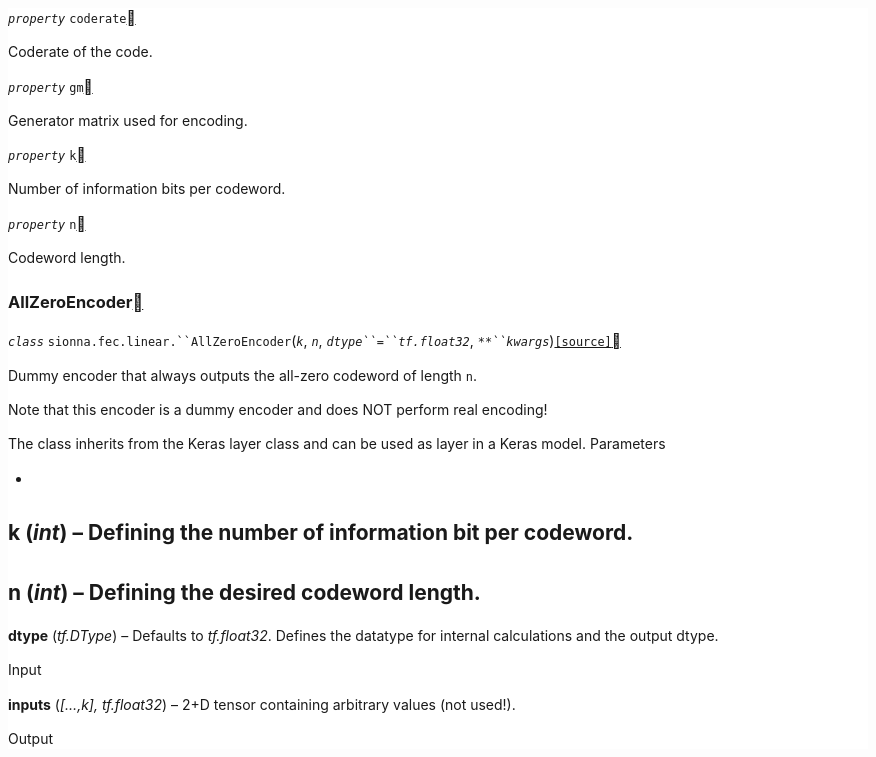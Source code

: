 <em class="property">`property` </em>`coderate`<a class="headerlink" href="https://nvlabs.github.io/sionna/#sionna.fec.linear.LinearEncoder.coderate" title="Permalink to this definition"></a>

Coderate of the code.


<em class="property">`property` </em>`gm`<a class="headerlink" href="https://nvlabs.github.io/sionna/#sionna.fec.linear.LinearEncoder.gm" title="Permalink to this definition"></a>

Generator matrix used for encoding.


<em class="property">`property` </em>`k`<a class="headerlink" href="https://nvlabs.github.io/sionna/#sionna.fec.linear.LinearEncoder.k" title="Permalink to this definition"></a>

Number of information bits per codeword.


<em class="property">`property` </em>`n`<a class="headerlink" href="https://nvlabs.github.io/sionna/#sionna.fec.linear.LinearEncoder.n" title="Permalink to this definition"></a>

Codeword length.


### AllZeroEncoder<a class="headerlink" href="https://nvlabs.github.io/sionna/#allzeroencoder" title="Permalink to this headline"></a>

<em class="property">`class` </em>`sionna.fec.linear.``AllZeroEncoder`(<em class="sig-param">`k`</em>, <em class="sig-param">`n`</em>, <em class="sig-param">`dtype``=``tf.float32`</em>, <em class="sig-param">`**``kwargs`</em>)<a class="reference internal" href="https://nvlabs.github.io/sionna/../_modules/sionna/fec/linear/encoding.html#AllZeroEncoder">`[source]`</a><a class="headerlink" href="https://nvlabs.github.io/sionna/#sionna.fec.linear.AllZeroEncoder" title="Permalink to this definition"></a>

Dummy encoder that always outputs the all-zero codeword of length `n`.

Note that this encoder is a dummy encoder and does NOT perform real
encoding!

The class inherits from the Keras layer class and can be used as layer in a
Keras model.
Parameters

- 
**k** (<em>int</em>) – Defining the number of information bit per codeword.
- 
**n** (<em>int</em>) – Defining the desired codeword length.
- 
**dtype** (<em>tf.DType</em>) – Defaults to <cite>tf.float32</cite>. Defines the datatype for internal
calculations and the output dtype.


Input

**inputs** (<em>[…,k], tf.float32</em>) – 2+D tensor containing arbitrary values (not used!).

Output
